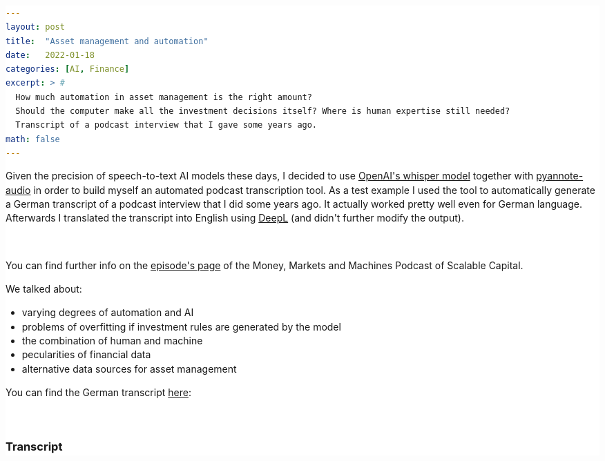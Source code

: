 ```yaml
---
layout: post
title:  "Asset management and automation"
date:   2022-01-18
categories: [AI, Finance]
excerpt: > #
  How much automation in asset management is the right amount?
  Should the computer make all the investment decisions itself? Where is human expertise still needed?
  Transcript of a podcast interview that I gave some years ago.
math: false
---
```


Given the precision of speech-to-text AI models these days, I decided
to use [OpenAI's whisper model](https://openai.com/blog/whisper/)
together with
[pyannote-audio](https://github.com/pyannote/pyannote-audio) in order
to build myself an automated podcast transcription tool. As a test
example I used the tool to automatically generate a German transcript
of a podcast interview that I did some years ago. It actually worked
pretty well even for German language. Afterwards I translated the
transcript into English using
[DeepL](https://www.deepl.com/translator) (and didn't further modify
the output).

<br>

You can find further info on the [episode's
page](https://de.scalable.capital/money-market-and-machines/mmm-automatisierte-geldanlage-mit-dr-christian-groll)
of the Money, Markets and Machines Podcast of Scalable Capital.

We talked about:

- varying degrees of automation and AI
- problems of overfitting if investment rules are generated by the model
- the combination of human and machine
- pecularities of financial data
- alternative data sources for asset management


You can find the German transcript [here](/2022/01/Automation_asset_management/mmm_german_podcast_transcript.html):

<br>

<audio controls="" volume="0.5" style="width: 100%">
  <source src="https://downloads.ctfassets.net/kcbf79ije7q7/4cdKLOcWruYPdSMOzBpD0g/ea420096d9315e7e351643321e795868/SC_VV_Podcast_3_Automatisierte_Geldanlage_fixed.mp3">
Your browser does not support the audio element.
</audio>

### Transcript

